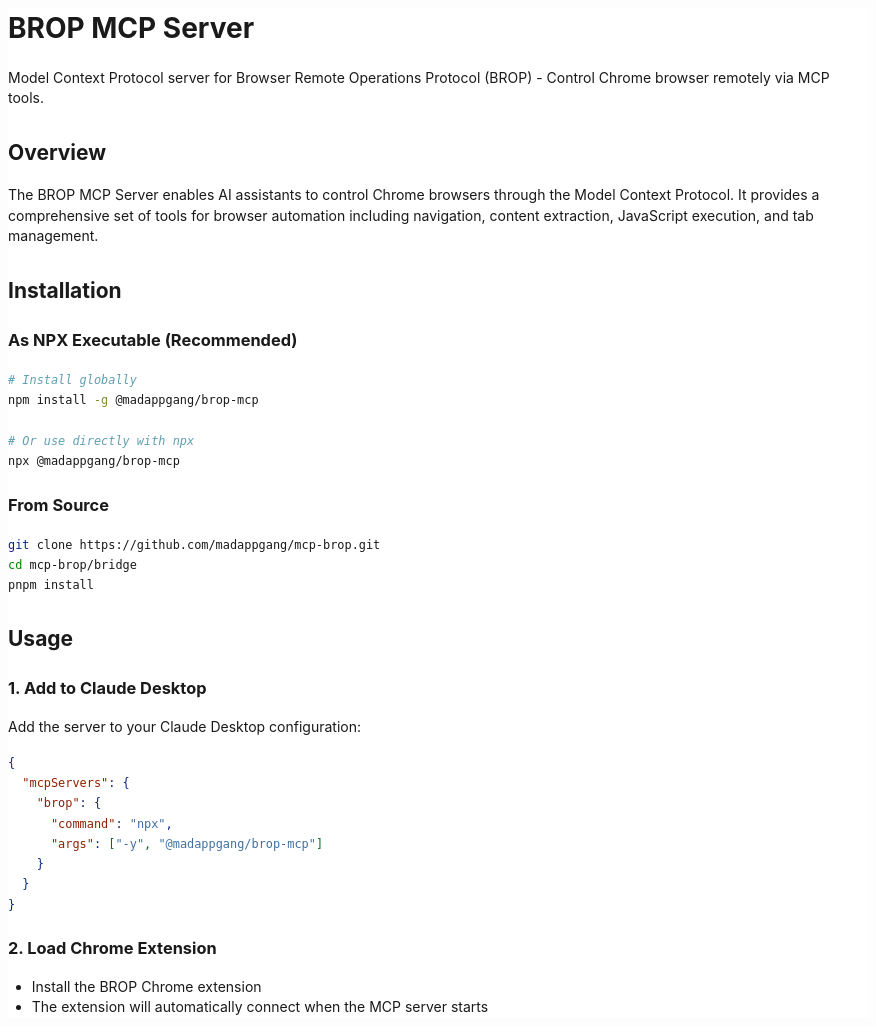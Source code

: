 # BROP MCP Server

Model Context Protocol server for Browser Remote Operations Protocol (BROP) - Control Chrome browser remotely via MCP tools.

## Overview

The BROP MCP Server enables AI assistants to control Chrome browsers through the Model Context Protocol. It provides a comprehensive set of tools for browser automation including navigation, content extraction, JavaScript execution, and tab management.

## Installation

### As NPX Executable (Recommended)

```bash
# Install globally
npm install -g @madappgang/brop-mcp

# Or use directly with npx
npx @madappgang/brop-mcp
```

### From Source

```bash
git clone https://github.com/madappgang/mcp-brop.git
cd mcp-brop/bridge
pnpm install
```

## Usage

### 1. Add to Claude Desktop

Add the server to your Claude Desktop configuration:

```json
{
  "mcpServers": {
    "brop": {
      "command": "npx",
      "args": ["-y", "@madappgang/brop-mcp"]
    }
  }
}
```

### 2. Load Chrome Extension

- Install the BROP Chrome extension
- The extension will automatically connect when the MCP server starts
